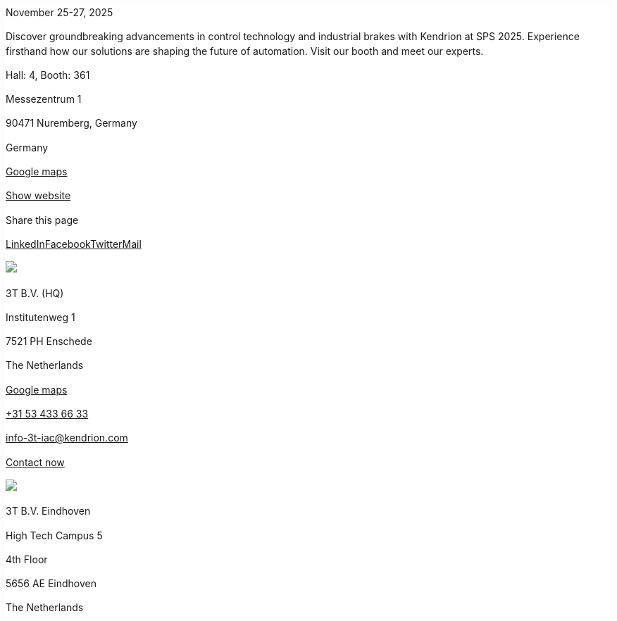 November 25-27, 2025

Discover groundbreaking advancements in control technology and industrial brakes with Kendrion at SPS 2025. Experience firsthand how our solutions are shaping the future of automation. Visit our booth and meet our experts.

Hall: 4, Booth: 361

Messezentrum 1

90471 Nuremberg, Germany

Germany

[Google maps](https://www.google.com/maps/search/?api=1&query=Messezentrum%201,Nuremberg,%20Germany,90471,Germany)

[Show website](https://sps.mesago.com/)

Share this page


[LinkedIn](https://www.linkedin.com/sharing/share-offsite/?url=https%3A%2F%2Fwww.kendrion.com%2Fen%2Fproducts-services%2Felectronics-embedded-systems "LinkedIn")[Facebook](https://www.facebook.com/sharer/sharer.php?u=https%3A%2F%2Fwww.kendrion.com%2Fen%2Fproducts-services%2Felectronics-embedded-systems "Facebook")[Twitter](https://twitter.com/intent/tweet?url=https%3A%2F%2Fwww.kendrion.com%2Fen%2Fproducts-services%2Felectronics-embedded-systems "Twitter")[Mail](mailto:?subject=No%20subject&body=https%3A%2F%2Fwww.kendrion.com%2Fen%2Fproducts-services%2Felectronics-embedded-systems "Mail")

![](https://www.kendrion.com/fileadmin/_processed_/e/8/csm_Building_3T_Enschede_f64cf49803.jpg)

3T B.V. (HQ)

Institutenweg 1

7521 PH Enschede



The Netherlands

[Google maps](https://www.google.com/maps/search/?api=1&query=52.236573683485,6.8474666118751)

[+31 53 433 66 33](tel:0031534336633)

[info-3t-iac@kendrion.com](mailto:info-3t-iac@kendrion.com?subject=Request%20from%20Website)

[Contact now](https://www.kendrion.com/en/contact/contact-form-iac-3t)

![](https://www.kendrion.com/fileadmin/_processed_/8/d/csm_3T_Eindhoven__347ba69879.jpg)

3T B.V. Eindhoven

High Tech Campus 5

4th Floor

5656 AE Eindhoven



The Netherlands
